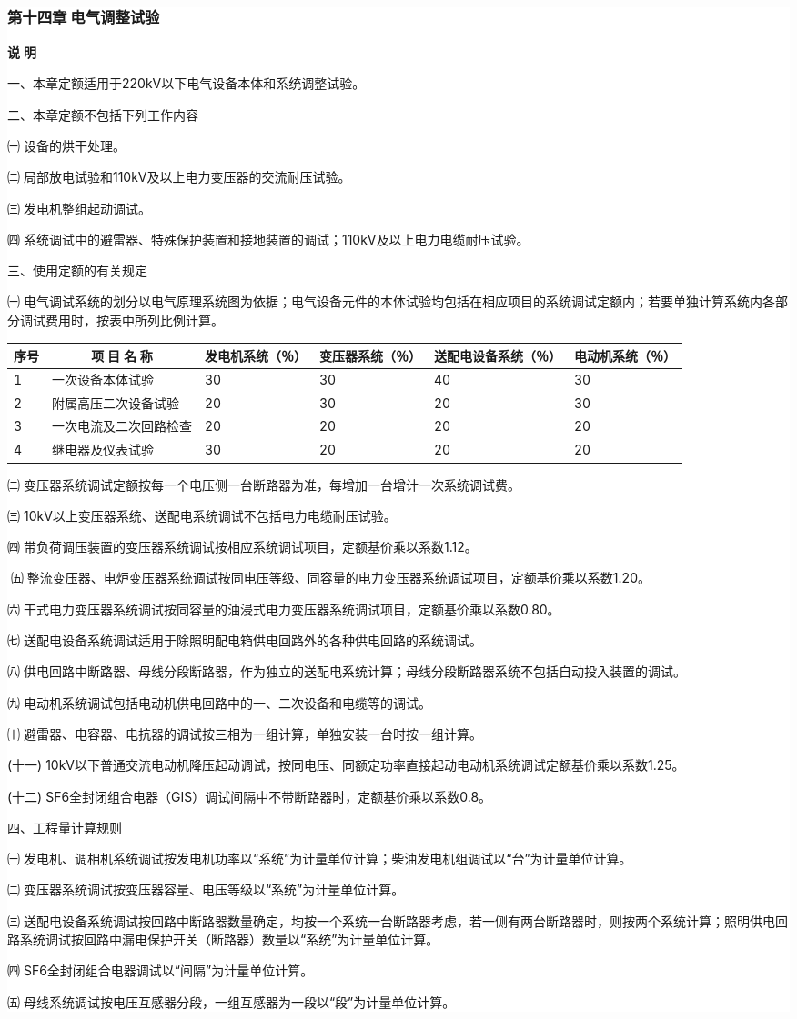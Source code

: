 ### 第十四章 电气调整试验

**说** **明**

一、本章定额适用于220kV以下电气设备本体和系统调整试验。

二、本章定额不包括下列工作内容

㈠ 设备的烘干处理。

㈡ 局部放电试验和110kV及以上电力变压器的交流耐压试验。

㈢ 发电机整组起动调试。

㈣ 系统调试中的避雷器、特殊保护装置和接地装置的调试；110kV及以上电力电缆耐压试验。

三、使用定额的有关规定 

㈠ 电气调试系统的划分以电气原理系统图为依据；电气设备元件的本体试验均包括在相应项目的系统调试定额内；若要单独计算系统内各部分调试费用时，按表中所列比例计算。

| 序号 | 项 目 名 称            | 发电机系统（％） | 变压器系统（％） | 送配电设备系统（％） | 电动机系统（％） |
| ---- | ---------------------- | ---------------- | ---------------- | -------------------- | ---------------- |
| 1    | 一次设备本体试验       | 30               | 30               | 40                   | 30               |
| 2    | 附属高压二次设备试验   | 20               | 30               | 20                   | 30               |
| 3    | 一次电流及二次回路检查 | 20               | 20               | 20                   | 20               |
| 4    | 继电器及仪表试验       | 30               | 20               | 20                   | 20               |

㈡ 变压器系统调试定额按每一个电压侧一台断路器为准，每增加一台增计一次系统调试费。

㈢ 10kV以上变压器系统、送配电系统调试不包括电力电缆耐压试验。

  ㈣ 带负荷调压装置的变压器系统调试按相应系统调试项目，定额基价乘以系数1.12。

​        ㈤ 整流变压器、电炉变压器系统调试按同电压等级、同容量的电力变压器系统调试项目，定额基价乘以系数1.20。

㈥ 干式电力变压器系统调试按同容量的油浸式电力变压器系统调试项目，定额基价乘以系数0.80。

㈦ 送配电设备系统调试适用于除照明配电箱供电回路外的各种供电回路的系统调试。

㈧ 供电回路中断路器、母线分段断路器，作为独立的送配电系统计算；母线分段断路器系统不包括自动投入装置的调试。

㈨ 电动机系统调试包括电动机供电回路中的一、二次设备和电缆等的调试。

㈩ 避雷器、电容器、电抗器的调试按三相为一组计算，单独安装一台时按一组计算。

(十一) 10kV以下普通交流电动机降压起动调试，按同电压、同额定功率直接起动电动机系统调试定额基价乘以系数1.25。

(十二) SF6全封闭组合电器（GIS）调试间隔中不带断路器时，定额基价乘以系数0.8。

四、工程量计算规则

㈠ 发电机、调相机系统调试按发电机功率以“系统”为计量单位计算；柴油发电机组调试以“台”为计量单位计算。

㈡ 变压器系统调试按变压器容量、电压等级以“系统”为计量单位计算。

㈢ 送配电设备系统调试按回路中断路器数量确定，均按一个系统一台断路器考虑，若一侧有两台断路器时，则按两个系统计算；照明供电回路系统调试按回路中漏电保护开关（断路器）数量以“系统”为计量单位计算。

㈣ SF6全封闭组合电器调试以“间隔”为计量单位计算。

㈤ 母线系统调试按电压互感器分段，一组互感器为一段以“段”为计量单位计算。
